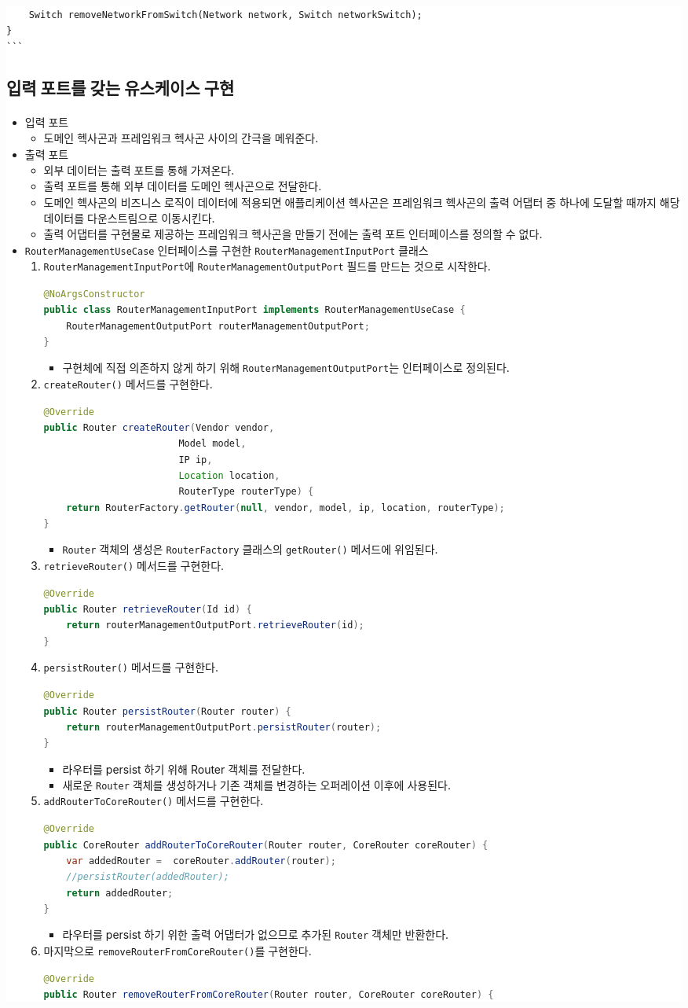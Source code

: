         Switch removeNetworkFromSwitch(Network network, Switch networkSwitch);
    }
    ```

## 입력 포트를 갖는 유스케이스 구현
* 입력 포트
  * 도메인 헥사곤과 프레임워크 헥사곤 사이의 간극을 메워준다.
* 출력 포트
  * 외부 데이터는 출력 포트를 통해 가져온다.
  * 출력 포트를 통해 외부 데이터를 도메인 헥사곤으로 전달한다.
  * 도메인 헥사곤의 비즈니스 로직이 데이터에 적용되면 애플리케이션 헥사곤은 프레임워크 헥사곤의 출력 어댑터 중 하나에 도달할 때까지 해당 데이터를 다운스트림으로 이동시킨다.
  * 출력 어댑터를 구현물로 제공하는 프레임워크 헥사곤을 만들기 전에는 출력 포트 인터페이스를 정의할 수 없다.
* `RouterManagementUseCase` 인터페이스를 구현한 `RouterManagementInputPort` 클래스
    1. `RouterManagementInputPort`에 `RouterManagementOutputPort` 필드를 만드는 것으로 시작한다.
        ```java
        @NoArgsConstructor
        public class RouterManagementInputPort implements RouterManagementUseCase {
            RouterManagementOutputPort routerManagementOutputPort;
        }
        ```
        * 구현체에 직접 의존하지 않게 하기 위해 `RouterManagementOutputPort`는 인터페이스로 정의된다.
    2. `createRouter()` 메서드를 구현한다.
        ```java
        @Override
        public Router createRouter(Vendor vendor, 
                                Model model, 
                                IP ip, 
                                Location location,    
                                RouterType routerType) {
            return RouterFactory.getRouter(null, vendor, model, ip, location, routerType);
        }
        ```
        * `Router` 객체의 생성은 `RouterFactory` 클래스의 `getRouter()` 메서드에 위임된다. 
    3. `retrieveRouter()` 메서드를 구현한다.
        ```java
        @Override
        public Router retrieveRouter(Id id) {
            return routerManagementOutputPort.retrieveRouter(id);
        }
        ```
    4. `persistRouter()` 메서드를 구현한다.
        ```java
        @Override
        public Router persistRouter(Router router) {
            return routerManagementOutputPort.persistRouter(router);
        }
        ```
        * 라우터를 persist 하기 위해 Router 객체를 전달한다.
        * 새로운 `Router` 객체를 생성하거나 기존 객체를 변경하는 오퍼레이션 이후에 사용된다.
    5. `addRouterToCoreRouter()` 메서드를 구현한다.
        ```java
        @Override
        public CoreRouter addRouterToCoreRouter(Router router, CoreRouter coreRouter) {
            var addedRouter =  coreRouter.addRouter(router);
            //persistRouter(addedRouter);
            return addedRouter;
        }
        ```
        * 라우터를 persist 하기 위한 출력 어댑터가 없으므로 추가된 `Router` 객체만 반환한다.
    6. 마지막으로 `removeRouterFromCoreRouter()`를 구현한다.
        ```java
        @Override
        public Router removeRouterFromCoreRouter(Router router, CoreRouter coreRouter) {